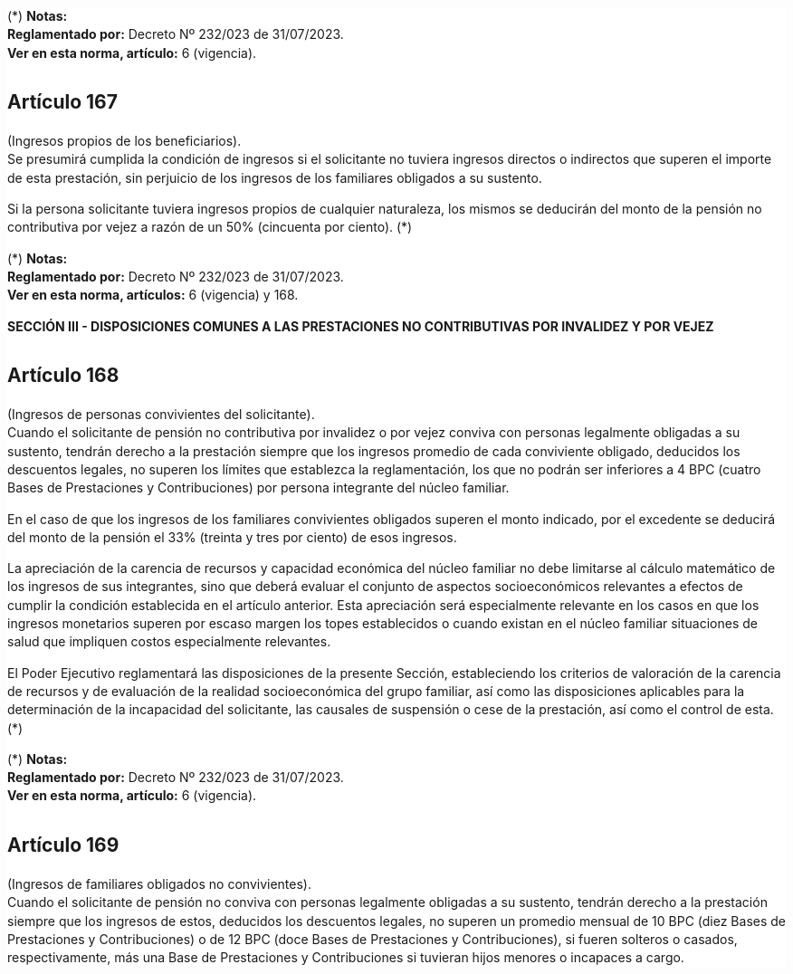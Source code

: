 (*) **Notas:  
Reglamentado por:** Decreto Nº 232/023 de 31/07/2023.  
**Ver en esta norma, artículo:** 6 (vigencia).

## Artículo 167

(Ingresos propios de los beneficiarios).  
Se presumirá cumplida la condición de ingresos si el solicitante no tuviera ingresos directos o indirectos que superen el importe de esta prestación, sin perjuicio de los ingresos de los familiares obligados a su sustento.

Si la persona solicitante tuviera ingresos propios de cualquier naturaleza, los mismos se deducirán del monto de la pensión no contributiva por vejez a razón de un 50% (cincuenta por ciento). (*)  

(*) **Notas:  
Reglamentado por:** Decreto Nº 232/023 de 31/07/2023.  
**Ver en esta norma, artículos:** 6 (vigencia) y 168.

**SECCIÓN III - DISPOSICIONES COMUNES A LAS PRESTACIONES NO CONTRIBUTIVAS POR INVALIDEZ Y POR VEJEZ**

## Artículo 168

(Ingresos de personas convivientes del solicitante).  
Cuando el solicitante de pensión no contributiva por invalidez o por vejez conviva con personas legalmente obligadas a su sustento, tendrán derecho a la prestación siempre que los ingresos promedio de cada conviviente obligado, deducidos los descuentos legales, no superen los límites que establezca la reglamentación, los que no podrán ser inferiores a 4 BPC (cuatro Bases de Prestaciones y Contribuciones) por persona integrante del núcleo familiar.

En el caso de que los ingresos de los familiares convivientes obligados superen el monto indicado, por el excedente se deducirá del monto de la pensión el 33% (treinta y tres por ciento) de esos ingresos.

La apreciación de la carencia de recursos y capacidad económica del núcleo familiar no debe limitarse al cálculo matemático de los ingresos de sus integrantes, sino que deberá evaluar el conjunto de aspectos socioeconómicos relevantes a efectos de cumplir la condición establecida en el artículo anterior. Esta apreciación será especialmente relevante en los casos en que los ingresos monetarios superen por escaso margen los topes establecidos o cuando existan en el núcleo familiar situaciones de salud que impliquen costos especialmente relevantes.

El Poder Ejecutivo reglamentará las disposiciones de la presente Sección, estableciendo los criterios de valoración de la carencia de recursos y de evaluación de la realidad socioeconómica del grupo familiar, así como las disposiciones aplicables para la determinación de la incapacidad del solicitante, las causales de suspensión o cese de la prestación, así como el control de esta. (*)  

(*) **Notas:  
Reglamentado por:** Decreto Nº 232/023 de 31/07/2023.  
**Ver en esta norma, artículo:** 6 (vigencia).

## Artículo 169

(Ingresos de familiares obligados no convivientes).  
Cuando el solicitante de pensión no conviva con personas legalmente obligadas a su sustento, tendrán derecho a la prestación siempre que los ingresos de estos, deducidos los descuentos legales, no superen un promedio mensual de 10 BPC (diez Bases de Prestaciones y Contribuciones) o de 12 BPC (doce Bases de Prestaciones y Contribuciones), si fueren solteros o casados, respectivamente, más una Base de Prestaciones y Contribuciones si tuvieran hijos menores o incapaces a cargo.
